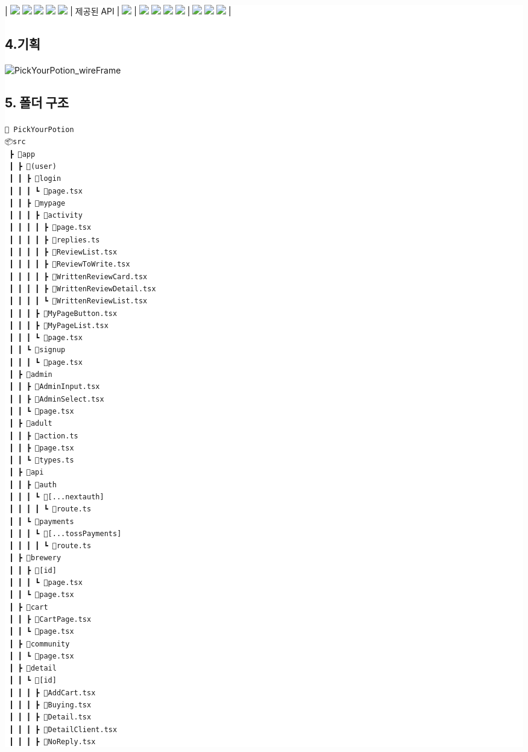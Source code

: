 | <img src="https://img.shields.io/badge/Next.js-000000?style=flat-square&logo=Next.js&logoColor=white"> <img src="https://img.shields.io/badge/Tailwind CSS-06B6D4?style=flat-square&logo=Tailwind CSS&logoColor=white"> <img src="https://img.shields.io/badge/-React%20Query-FF4154?style=plastic&logo=react%20query&logoColor=white"> <img src="https://img.shields.io/badge/Zustand-582d3e?style=flat-square&logo=Zustand&logoColor=white"> <img src="https://img.shields.io/badge/Typescript-3178C6.svg?style=flat-square&logo=Typescript&logoColor=black"> | 제공된 API | <img src="https://img.shields.io/badge/figma-FBCEB1?style=flat-square&logo=figma&logoColor=white"> | <img src="https://img.shields.io/badge/Git-F05032?style=flat-square&logo=Git&logoColor=white"> <img src="https://img.shields.io/badge/GitHub-181717?style=flat-square&logo=GitHub&logoColor=white"> <img src="https://img.shields.io/badge/Notion-000000.svg?style=flat-square&logo=Notion&logoColor=white"> <img src="https://img.shields.io/badge/Discord-5865F2?style=flat-square&logo=Discord&logoColor=white"> | <img src="https://img.shields.io/badge/Prettier-F7B93E.svg?style=flat-square&logo=Prettier&logoColor=black"> <img src="https://img.shields.io/badge/GitHub-181717?style=flat-square&logo=GitHub&logoColor=white"> <img src="https://img.shields.io/badge/ESLint-3A33D1?logo=eslint"> |

</div>

## 4.기획

<img width="1062" alt="PickYourPotion_wireFrame" src="https://github.com/user-attachments/assets/5eea04e0-736b-4ced-9669-09e0780129e5">
 
## 5. 폴더 구조

```
🍶 PickYourPotion
📦src
 ┣ 📂app
 ┃ ┣ 📂(user)
 ┃ ┃ ┣ 📂login
 ┃ ┃ ┃ ┗ 📜page.tsx
 ┃ ┃ ┣ 📂mypage
 ┃ ┃ ┃ ┣ 📂activity
 ┃ ┃ ┃ ┃ ┣ 📜page.tsx
 ┃ ┃ ┃ ┃ ┣ 📜replies.ts
 ┃ ┃ ┃ ┃ ┣ 📜ReviewList.tsx
 ┃ ┃ ┃ ┃ ┣ 📜ReviewToWrite.tsx
 ┃ ┃ ┃ ┃ ┣ 📜WrittenReviewCard.tsx
 ┃ ┃ ┃ ┃ ┣ 📜WrittenReviewDetail.tsx
 ┃ ┃ ┃ ┃ ┗ 📜WrittenReviewList.tsx
 ┃ ┃ ┃ ┣ 📜MyPageButton.tsx
 ┃ ┃ ┃ ┣ 📜MyPageList.tsx
 ┃ ┃ ┃ ┗ 📜page.tsx
 ┃ ┃ ┗ 📂signup
 ┃ ┃ ┃ ┗ 📜page.tsx
 ┃ ┣ 📂admin
 ┃ ┃ ┣ 📜AdminInput.tsx
 ┃ ┃ ┣ 📜AdminSelect.tsx
 ┃ ┃ ┗ 📜page.tsx
 ┃ ┣ 📂adult
 ┃ ┃ ┣ 📜action.ts
 ┃ ┃ ┣ 📜page.tsx
 ┃ ┃ ┗ 📜types.ts
 ┃ ┣ 📂api
 ┃ ┃ ┣ 📂auth
 ┃ ┃ ┃ ┗ 📂[...nextauth]
 ┃ ┃ ┃ ┃ ┗ 📜route.ts
 ┃ ┃ ┗ 📂payments
 ┃ ┃ ┃ ┗ 📂[...tossPayments]
 ┃ ┃ ┃ ┃ ┗ 📜route.ts
 ┃ ┣ 📂brewery
 ┃ ┃ ┣ 📂[id]
 ┃ ┃ ┃ ┗ 📜page.tsx
 ┃ ┃ ┗ 📜page.tsx
 ┃ ┣ 📂cart
 ┃ ┃ ┣ 📜CartPage.tsx
 ┃ ┃ ┗ 📜page.tsx
 ┃ ┣ 📂community
 ┃ ┃ ┗ 📜page.tsx
 ┃ ┣ 📂detail
 ┃ ┃ ┗ 📂[id]
 ┃ ┃ ┃ ┣ 📜AddCart.tsx
 ┃ ┃ ┃ ┣ 📜Buying.tsx
 ┃ ┃ ┃ ┣ 📜Detail.tsx
 ┃ ┃ ┃ ┣ 📜DetailClient.tsx
 ┃ ┃ ┃ ┣ 📜NoReply.tsx
```